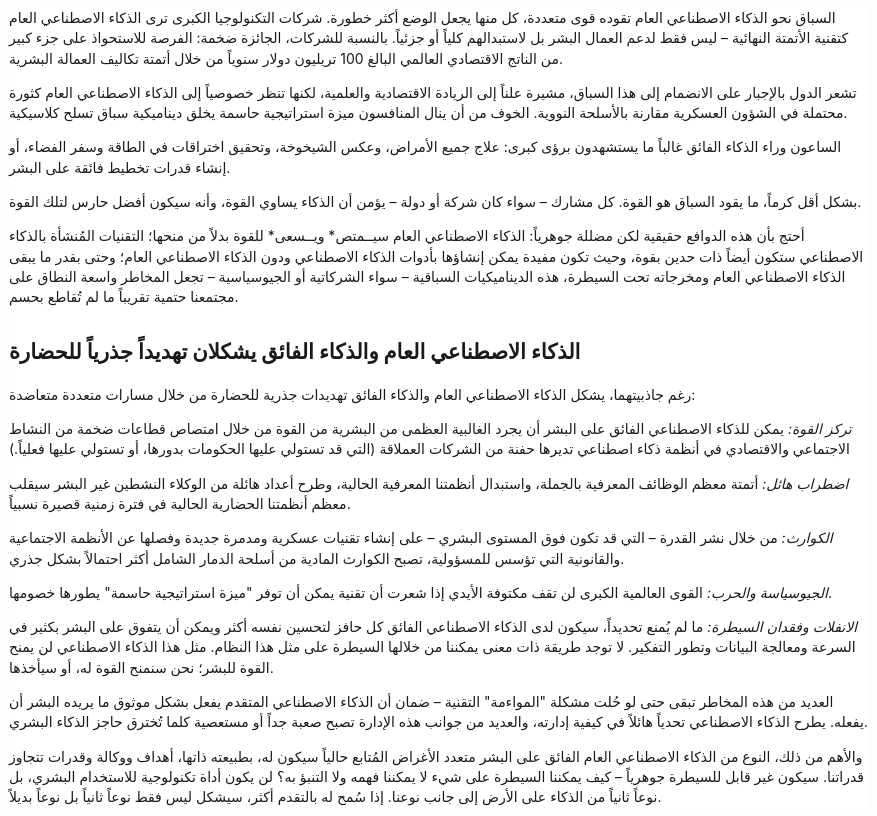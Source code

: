 السباق نحو الذكاء الاصطناعي العام تقوده قوى متعددة، كل منها يجعل الوضع أكثر خطورة. شركات التكنولوجيا الكبرى ترى الذكاء الاصطناعي العام كتقنية الأتمتة النهائية – ليس فقط لدعم العمال البشر بل لاستبدالهم كلياً أو جزئياً. بالنسبة للشركات، الجائزة ضخمة: الفرصة للاستحواذ على جزء كبير من الناتج الاقتصادي العالمي البالغ 100 تريليون دولار سنوياً من خلال أتمتة تكاليف العمالة البشرية.

تشعر الدول بالإجبار على الانضمام إلى هذا السباق، مشيرة علناً إلى الريادة الاقتصادية والعلمية، لكنها تنظر خصوصياً إلى الذكاء الاصطناعي العام كثورة محتملة في الشؤون العسكرية مقارنة بالأسلحة النووية. الخوف من أن ينال المنافسون ميزة استراتيجية حاسمة يخلق ديناميكية سباق تسلح كلاسيكية.

الساعون وراء الذكاء الفائق غالباً ما يستشهدون برؤى كبرى: علاج جميع الأمراض، وعكس الشيخوخة، وتحقيق اختراقات في الطاقة وسفر الفضاء، أو إنشاء قدرات تخطيط فائقة على البشر.

بشكل أقل كرماً، ما يقود السباق هو القوة. كل مشارك – سواء كان شركة أو دولة – يؤمن أن الذكاء يساوي القوة، وأنه سيكون أفضل حارس لتلك القوة.

أحتج بأن هذه الدوافع حقيقية لكن مضللة جوهرياً: الذكاء الاصطناعي العام سيــمتص* ويــسعى* للقوة بدلاً من منحها؛ التقنيات المُنشأة بالذكاء الاصطناعي ستكون أيضاً ذات حدين بقوة، وحيث تكون مفيدة يمكن إنشاؤها بأدوات الذكاء الاصطناعي ودون الذكاء الاصطناعي العام؛ وحتى بقدر ما يبقى الذكاء الاصطناعي العام ومخرجاته تحت السيطرة، هذه الديناميكيات السباقية – سواء الشركاتية أو الجيوسياسية – تجعل المخاطر واسعة النطاق على مجتمعنا حتمية تقريباً ما لم تُقاطع بحسم.

## الذكاء الاصطناعي العام والذكاء الفائق يشكلان تهديداً جذرياً للحضارة

رغم جاذبيتهما، يشكل الذكاء الاصطناعي العام والذكاء الفائق تهديدات جذرية للحضارة من خلال مسارات متعددة متعاضدة:

*تركز القوة:* يمكن للذكاء الاصطناعي الفائق على البشر أن يجرد الغالبية العظمى من البشرية من القوة من خلال امتصاص قطاعات ضخمة من النشاط الاجتماعي والاقتصادي في أنظمة ذكاء اصطناعي تديرها حفنة من الشركات العملاقة (التي قد تستولي عليها الحكومات بدورها، أو تستولي عليها فعلياً.)

*اضطراب هائل:* أتمتة معظم الوظائف المعرفية بالجملة، واستبدال أنظمتنا المعرفية الحالية، وطرح أعداد هائلة من الوكلاء النشطين غير البشر سيقلب معظم أنظمتنا الحضارية الحالية في فترة زمنية قصيرة نسبياً.

*الكوارث:* من خلال نشر القدرة – التي قد تكون فوق المستوى البشري – على إنشاء تقنيات عسكرية ومدمرة جديدة وفصلها عن الأنظمة الاجتماعية والقانونية التي تؤسس للمسؤولية، تصبح الكوارث المادية من أسلحة الدمار الشامل أكثر احتمالاً بشكل جذري.

*الجيوسياسة والحرب:* القوى العالمية الكبرى لن تقف مكتوفة الأيدي إذا شعرت أن تقنية يمكن أن توفر "ميزة استراتيجية حاسمة" يطورها خصومها.

*الانفلات وفقدان السيطرة:* ما لم يُمنع تحديداً، سيكون لدى الذكاء الاصطناعي الفائق كل حافز لتحسين نفسه أكثر ويمكن أن يتفوق على البشر بكثير في السرعة ومعالجة البيانات وتطور التفكير. لا توجد طريقة ذات معنى يمكننا من خلالها السيطرة على مثل هذا النظام. مثل هذا الذكاء الاصطناعي لن يمنح القوة للبشر؛ نحن سنمنح القوة له، أو سيأخذها.

العديد من هذه المخاطر تبقى حتى لو حُلت مشكلة "المواءمة" التقنية – ضمان أن الذكاء الاصطناعي المتقدم يفعل بشكل موثوق ما يريده البشر أن يفعله. يطرح الذكاء الاصطناعي تحدياً هائلاً في كيفية إدارته، والعديد من جوانب هذه الإدارة تصبح صعبة جداً أو مستعصية كلما تُخترق حاجز الذكاء البشري.

والأهم من ذلك، النوع من الذكاء الاصطناعي العام الفائق على البشر متعدد الأغراض المُتابع حالياً سيكون له، بطبيعته ذاتها، أهداف ووكالة وقدرات تتجاوز قدراتنا. سيكون غير قابل للسيطرة جوهرياً – كيف يمكننا السيطرة على شيء لا يمكننا فهمه ولا التنبؤ به؟ لن يكون أداة تكنولوجية للاستخدام البشري، بل نوعاً ثانياً من الذكاء على الأرض إلى جانب نوعنا. إذا سُمح له بالتقدم أكثر، سيشكل ليس فقط نوعاً ثانياً بل نوعاً بديلاً.
